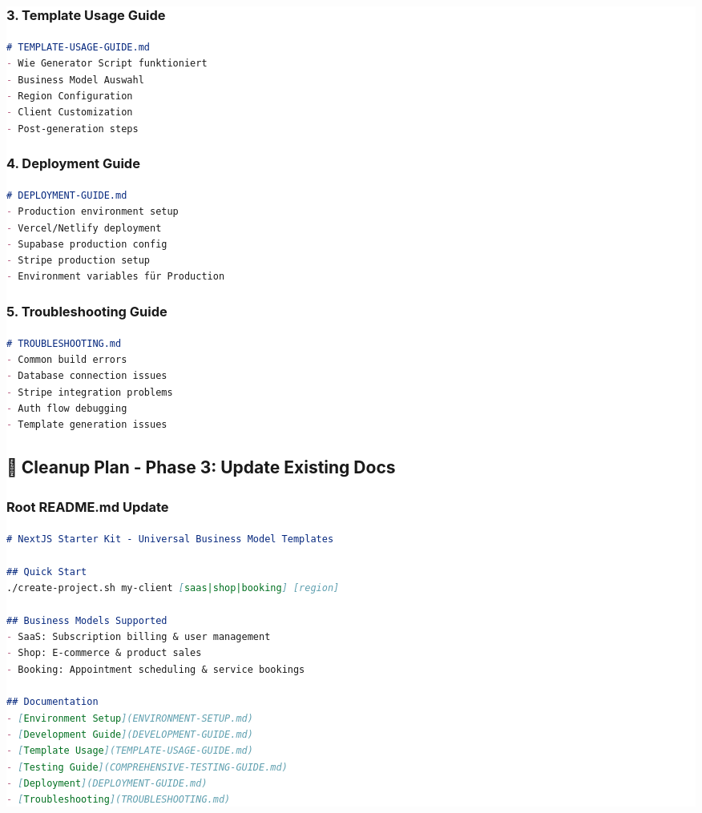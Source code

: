 ### **3. Template Usage Guide**
```markdown
# TEMPLATE-USAGE-GUIDE.md
- Wie Generator Script funktioniert
- Business Model Auswahl
- Region Configuration
- Client Customization
- Post-generation steps
```

### **4. Deployment Guide**
```markdown
# DEPLOYMENT-GUIDE.md
- Production environment setup
- Vercel/Netlify deployment
- Supabase production config
- Stripe production setup
- Environment variables für Production
```

### **5. Troubleshooting Guide**
```markdown
# TROUBLESHOOTING.md
- Common build errors
- Database connection issues
- Stripe integration problems
- Auth flow debugging
- Template generation issues
```

## 🚀 **Cleanup Plan - Phase 3: Update Existing Docs**

### **Root README.md Update**
```markdown
# NextJS Starter Kit - Universal Business Model Templates

## Quick Start
./create-project.sh my-client [saas|shop|booking] [region]

## Business Models Supported
- SaaS: Subscription billing & user management  
- Shop: E-commerce & product sales
- Booking: Appointment scheduling & service bookings

## Documentation
- [Environment Setup](ENVIRONMENT-SETUP.md)
- [Development Guide](DEVELOPMENT-GUIDE.md)  
- [Template Usage](TEMPLATE-USAGE-GUIDE.md)
- [Testing Guide](COMPREHENSIVE-TESTING-GUIDE.md)
- [Deployment](DEPLOYMENT-GUIDE.md)
- [Troubleshooting](TROUBLESHOOTING.md)
```
